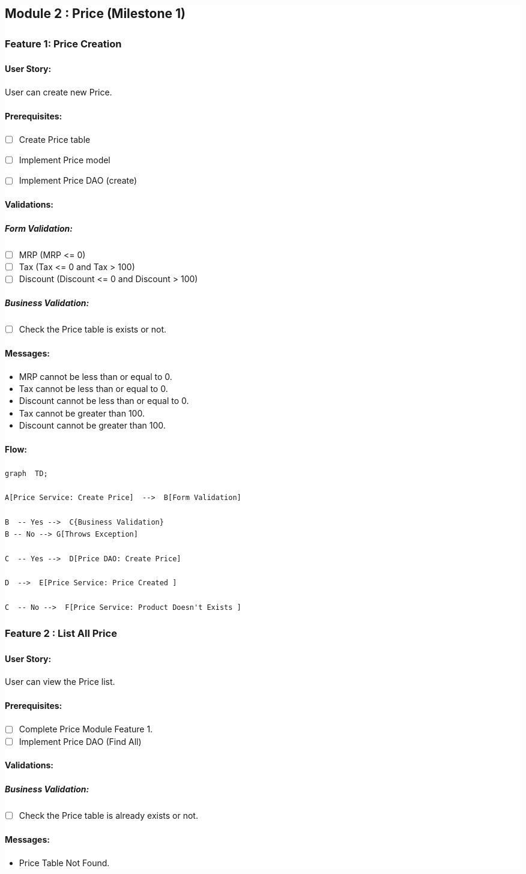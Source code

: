 ## Module 2 : Price (Milestone 1)
### Feature 1: Price Creation 
#### User Story:
 User can create new Price.
#### Prerequisites:
- [ ] Create Price table
- [ ] Implement Price model
- [ ] Implement Price DAO (create)


#### Validations:

##### Form Validation:

- [ ] MRP (MRP <= 0)
- [ ] Tax (Tax <= 0 and Tax > 100)
- [ ]  Discount (Discount <= 0 and Discount > 100)

#####   Business Validation:
- [ ] Check the Price table is exists or not.
#### Messages: 
 -  MRP cannot be less than or equal to 0.
 -  Tax cannot be less than or equal to 0.
 -  Discount cannot be less than or equal to 0.
 -  Tax cannot be greater than 100.
 -  Discount cannot be greater than 100.

#### Flow: 


```mermaid
graph  TD;

A[Price Service: Create Price]  -->  B[Form Validation]

B  -- Yes -->  C{Business Validation}
B -- No --> G[Throws Exception]

C  -- Yes -->  D[Price DAO: Create Price]

D  -->  E[Price Service: Price Created ]

C  -- No -->  F[Price Service: Product Doesn't Exists ]
```
### Feature 2 : List All Price
#### User Story:
 User can view the Price list.
#### Prerequisites:
- [ ] Complete Price Module Feature 1.
- [ ] Implement Price DAO (Find All)
#### Validations:
#####   Business Validation:
- [ ] Check the Price table is already exists or not.
#### Messages: 
 -  Price Table Not Found.
